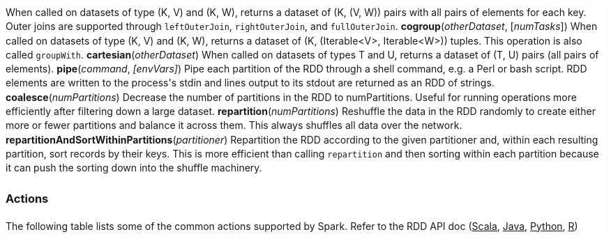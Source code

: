   <td> When called on datasets of type (K, V) and (K, W), returns a dataset of (K, (V, W)) pairs with all pairs of elements for each key.
    Outer joins are supported through <code>leftOuterJoin</code>, <code>rightOuterJoin</code>, and <code>fullOuterJoin</code>.
  </td>
</tr>
<tr>
  <td> <b>cogroup</b>(<i>otherDataset</i>, [<i>numTasks</i>]) <a name="CogroupLink"></a> </td>
  <td> When called on datasets of type (K, V) and (K, W), returns a dataset of (K, (Iterable&lt;V&gt;, Iterable&lt;W&gt;)) tuples. This operation is also called <code>groupWith</code>. </td>
</tr>
<tr>
  <td> <b>cartesian</b>(<i>otherDataset</i>) </td>
  <td> When called on datasets of types T and U, returns a dataset of (T, U) pairs (all pairs of elements). </td>
</tr>
<tr>
  <td> <b>pipe</b>(<i>command</i>, <i>[envVars]</i>) </td>
  <td> Pipe each partition of the RDD through a shell command, e.g. a Perl or bash script. RDD elements are written to the
    process's stdin and lines output to its stdout are returned as an RDD of strings. </td>
</tr>
<tr>
  <td> <b>coalesce</b>(<i>numPartitions</i>) <a name="CoalesceLink"></a> </td>
  <td> Decrease the number of partitions in the RDD to numPartitions. Useful for running operations more efficiently
    after filtering down a large dataset. </td>
</tr>
<tr>
  <td> <b>repartition</b>(<i>numPartitions</i>) </td>
  <td> Reshuffle the data in the RDD randomly to create either more or fewer partitions and balance it across them.
    This always shuffles all data over the network. <a name="RepartitionLink"></a></td>
</tr>
<tr>
  <td> <b>repartitionAndSortWithinPartitions</b>(<i>partitioner</i>) <a name="Repartition2Link"></a></td>
  <td> Repartition the RDD according to the given partitioner and, within each resulting partition,
  sort records by their keys. This is more efficient than calling <code>repartition</code> and then sorting within
  each partition because it can push the sorting down into the shuffle machinery. </td>
</tr>
</table>

### Actions

The following table lists some of the common actions supported by Spark. Refer to the
RDD API doc
([Scala](api/scala/index.html#org.apache.spark.rdd.RDD),
 [Java](api/java/index.html?org/apache/spark/api/java/JavaRDD.html),
 [Python](api/python/pyspark.html#pyspark.RDD),
 [R](api/R/index.html))
